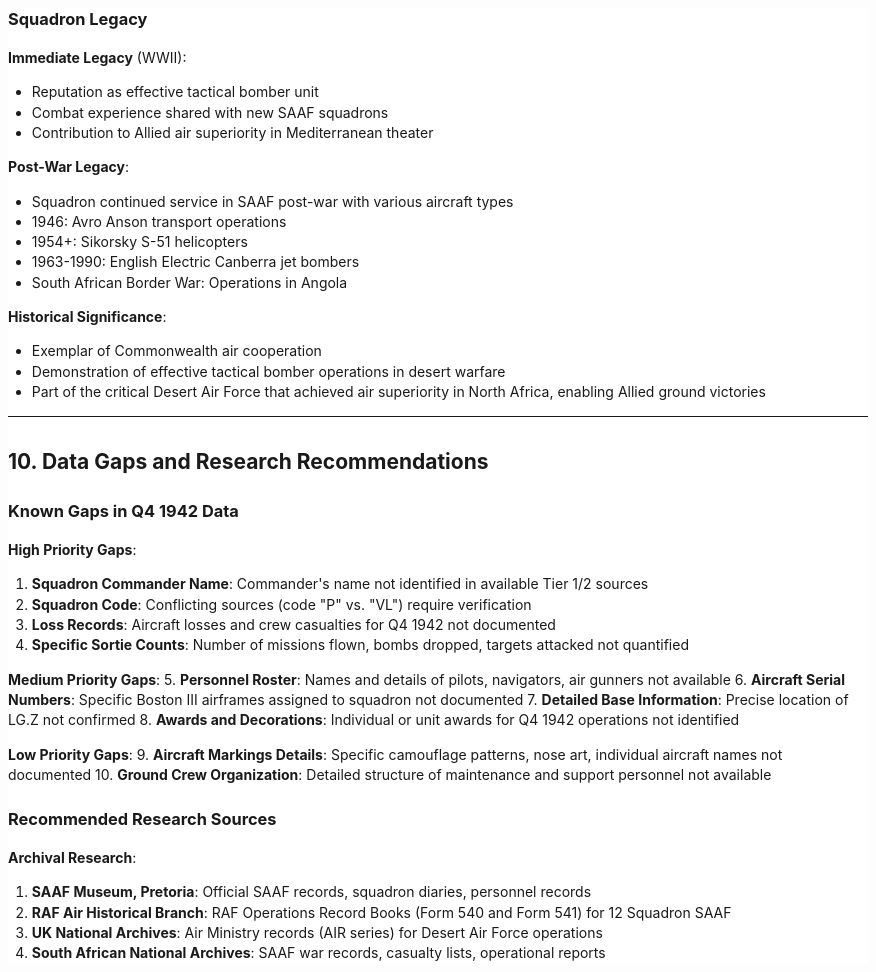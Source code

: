 ### Squadron Legacy

**Immediate Legacy** (WWII):
- Reputation as effective tactical bomber unit
- Combat experience shared with new SAAF squadrons
- Contribution to Allied air superiority in Mediterranean theater

**Post-War Legacy**:
- Squadron continued service in SAAF post-war with various aircraft types
- 1946: Avro Anson transport operations
- 1954+: Sikorsky S-51 helicopters
- 1963-1990: English Electric Canberra jet bombers
- South African Border War: Operations in Angola

**Historical Significance**:
- Exemplar of Commonwealth air cooperation
- Demonstration of effective tactical bomber operations in desert warfare
- Part of the critical Desert Air Force that achieved air superiority in North Africa, enabling Allied ground victories

---

## 10. Data Gaps and Research Recommendations

### Known Gaps in Q4 1942 Data

**High Priority Gaps**:
1. **Squadron Commander Name**: Commander's name not identified in available Tier 1/2 sources
2. **Squadron Code**: Conflicting sources (code "P" vs. "VL") require verification
3. **Loss Records**: Aircraft losses and crew casualties for Q4 1942 not documented
4. **Specific Sortie Counts**: Number of missions flown, bombs dropped, targets attacked not quantified

**Medium Priority Gaps**:
5. **Personnel Roster**: Names and details of pilots, navigators, air gunners not available
6. **Aircraft Serial Numbers**: Specific Boston III airframes assigned to squadron not documented
7. **Detailed Base Information**: Precise location of LG.Z not confirmed
8. **Awards and Decorations**: Individual or unit awards for Q4 1942 operations not identified

**Low Priority Gaps**:
9. **Aircraft Markings Details**: Specific camouflage patterns, nose art, individual aircraft names not documented
10. **Ground Crew Organization**: Detailed structure of maintenance and support personnel not available

### Recommended Research Sources

**Archival Research**:
1. **SAAF Museum, Pretoria**: Official SAAF records, squadron diaries, personnel records
2. **RAF Air Historical Branch**: RAF Operations Record Books (Form 540 and Form 541) for 12 Squadron SAAF
3. **UK National Archives**: Air Ministry records (AIR series) for Desert Air Force operations
4. **South African National Archives**: SAAF war records, casualty lists, operational reports
